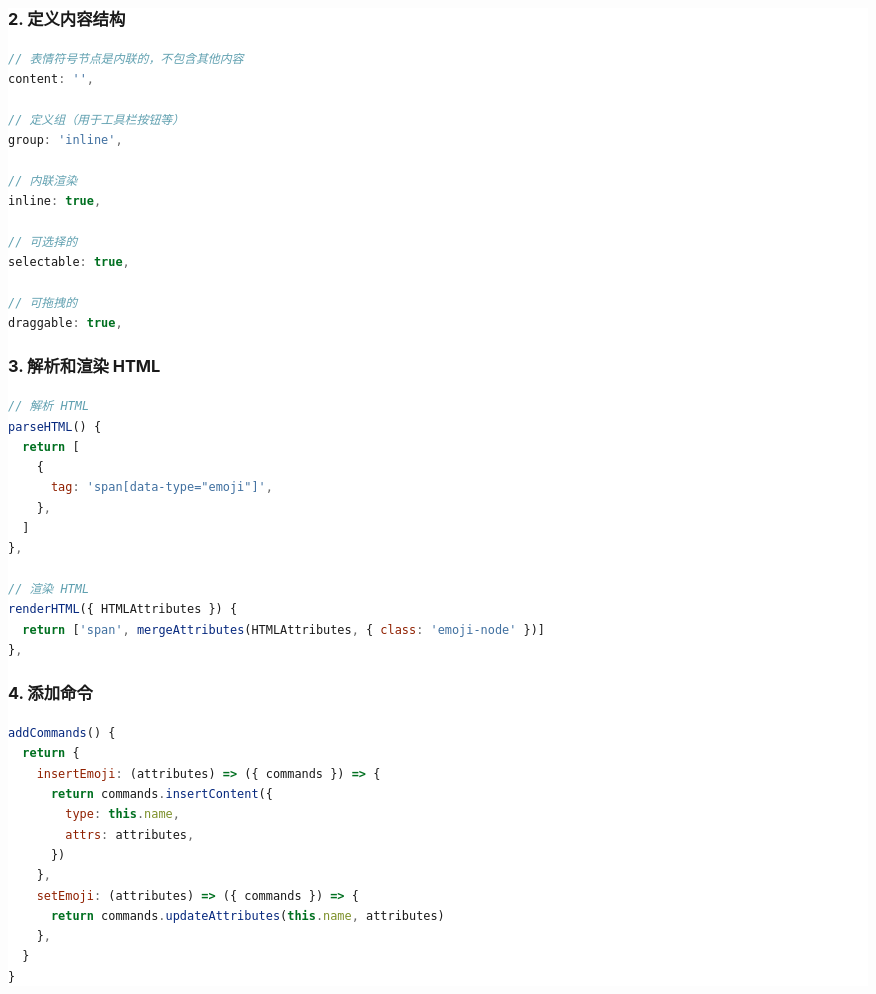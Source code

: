 ### 2. 定义内容结构

```javascript
// 表情符号节点是内联的，不包含其他内容
content: '',

// 定义组（用于工具栏按钮等）
group: 'inline',

// 内联渲染
inline: true,

// 可选择的
selectable: true,

// 可拖拽的
draggable: true,
```

### 3. 解析和渲染 HTML

```javascript
// 解析 HTML
parseHTML() {
  return [
    {
      tag: 'span[data-type="emoji"]',
    },
  ]
},

// 渲染 HTML
renderHTML({ HTMLAttributes }) {
  return ['span', mergeAttributes(HTMLAttributes, { class: 'emoji-node' })]
},
```

### 4. 添加命令

```javascript
addCommands() {
  return {
    insertEmoji: (attributes) => ({ commands }) => {
      return commands.insertContent({
        type: this.name,
        attrs: attributes,
      })
    },
    setEmoji: (attributes) => ({ commands }) => {
      return commands.updateAttributes(this.name, attributes)
    },
  }
}
```
